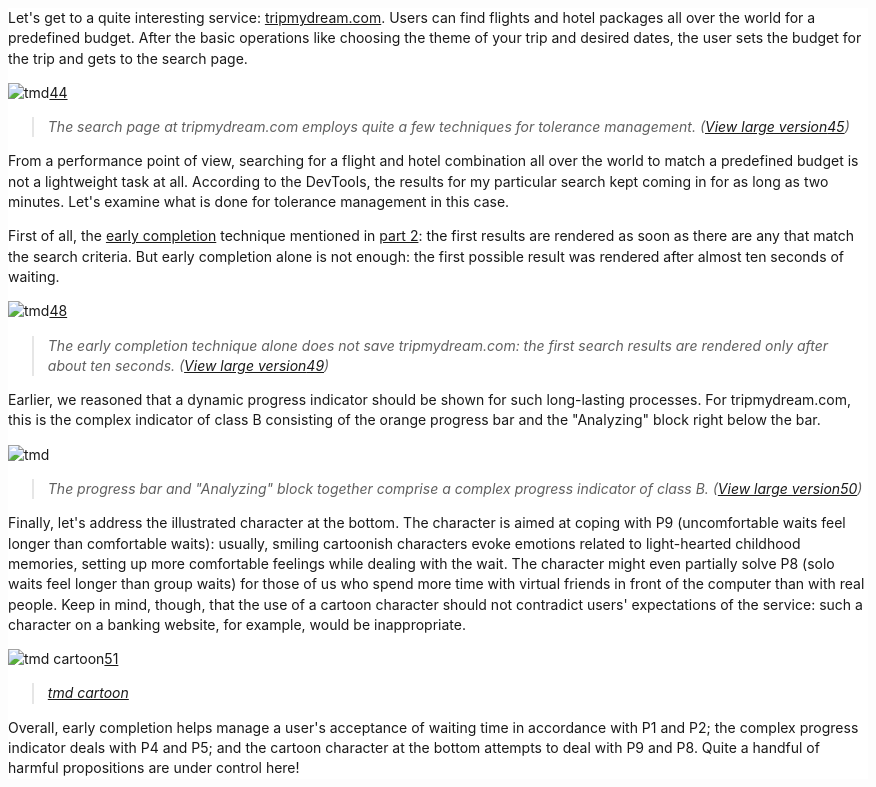 Let's get to a quite interesting service: [tripmydream.com](http://tripmydream.com/en). Users can find flights and hotel packages all over the world for a predefined budget. After the basic operations like choosing the theme of your trip and desired dates, the user sets the budget for the trip and gets to the search page.

![tmd](https://media-mediatemple.netdna-ssl.com/wp-content/uploads/2015/11/tmd-500px-opt.gif)[44](http://www.smashingmagazine.com/2015/12/performance-matters-part-3-tolerance-management/)

> _The search page at tripmydream.com employs quite a few techniques for tolerance management. ([View large version](https://media-mediatemple.netdna-ssl.com/wp-content/uploads/2015/11/tmd-opt.gif)[45](http://www.smashingmagazine.com/2015/12/performance-matters-part-3-tolerance-management/))_

From a performance point of view, searching for a flight and hotel combination all over the world to match a predefined budget is not a lightweight task at all. According to the DevTools, the results for my particular search kept coming in for as long as two minutes. Let's examine what is done for tolerance management in this case.

First of all, the [early completion](http://www.smashingmagazine.com/2015/11/why-performance-matters-part-2-perception-management/#early-completion) technique mentioned in [part 2](http://www.smashingmagazine.com/2015/11/why-performance-matters-part-2-perception-management/): the first results are rendered as soon as there are any that match the search criteria. But early completion alone is not enough: the first possible result was rendered after almost ten seconds of waiting.

![tmd](https://media-mediatemple.netdna-ssl.com/wp-content/uploads/2015/11/tmd-1-500px-opt.png)[48](http://www.smashingmagazine.com/2015/12/performance-matters-part-3-tolerance-management/)

> _The early completion technique alone does not save tripmydream.com: the first search results are rendered only after about ten seconds. ([View large version](https://media-mediatemple.netdna-ssl.com/wp-content/uploads/2015/11/tmd-1-opt.png)[49](http://www.smashingmagazine.com/2015/12/performance-matters-part-3-tolerance-management/))_

Earlier, we reasoned that a dynamic progress indicator should be shown for such long-lasting processes. For tripmydream.com, this is the complex indicator of class B consisting of the orange progress bar and the "Analyzing" block right below the bar.

![tmd](https://media-mediatemple.netdna-ssl.com/wp-content/uploads/2015/11/tmd-2-opt.png)

> _The progress bar and "Analyzing" block together comprise a complex progress indicator of class B. ([View large version](https://media-mediatemple.netdna-ssl.com/wp-content/uploads/2015/11/tmd-2-opt.png)[50](http://www.smashingmagazine.com/2015/12/performance-matters-part-3-tolerance-management/))_

Finally, let's address the illustrated character at the bottom. The character is aimed at coping with P9 (uncomfortable waits feel longer than comfortable waits): usually, smiling cartoonish characters evoke emotions related to light-hearted childhood memories, setting up more comfortable feelings while dealing with the wait. The character might even partially solve P8 (solo waits feel longer than group waits) for those of us who spend more time with virtual friends in front of the computer than with real people. Keep in mind, though, that the use of a cartoon character should not contradict users' expectations of the service: such a character on a banking website, for example, would be inappropriate.

![tmd cartoon](https://media-mediatemple.netdna-ssl.com/wp-content/uploads/2015/11/tmd-cartoon-500px-opt.png)[51](http://www.smashingmagazine.com/2015/12/performance-matters-part-3-tolerance-management/)

> _[tmd cartoon](https://media-mediatemple.netdna-ssl.com/wp-content/uploads/2015/11/tmd-cartoon-opt.png)_

Overall, early completion helps manage a user's acceptance of waiting time in accordance with P1 and P2; the complex progress indicator deals with P4 and P5; and the cartoon character at the bottom attempts to deal with P9 and P8. Quite a handful of harmful propositions are under control here!
